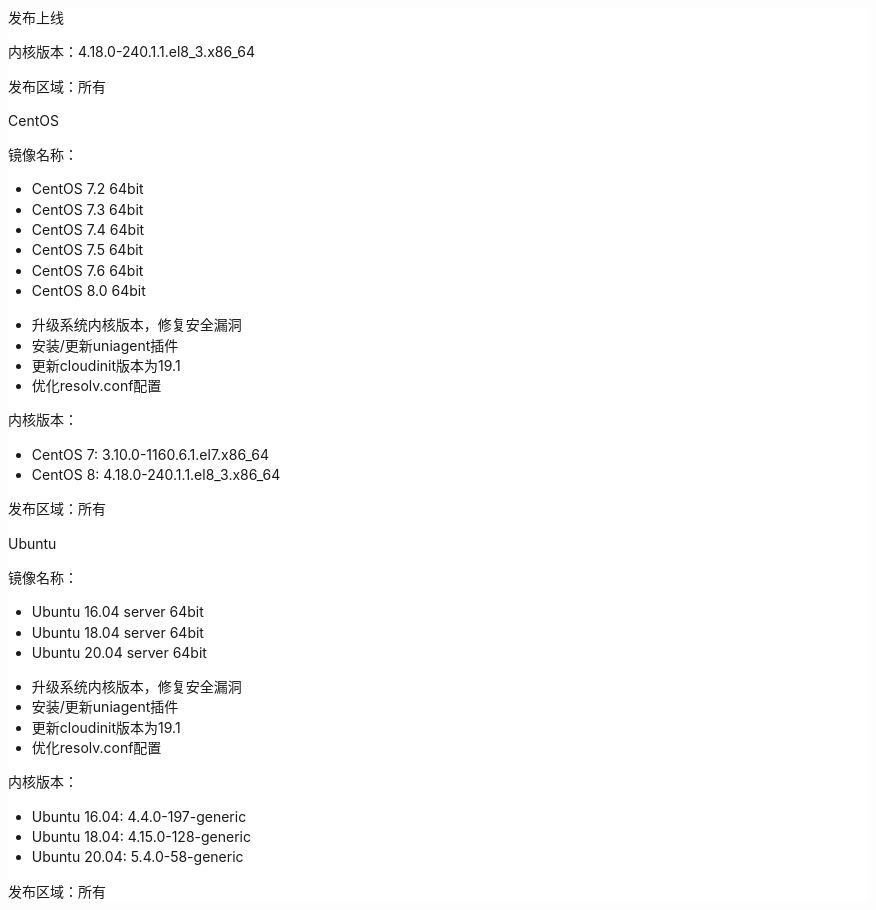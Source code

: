 </td>
<td class="cellrowborder" rowspan="3" valign="top" width="36.97369736973697%" headers="mcps1.1.4.1.3 "><p id="p53651527124417"><a name="p53651527124417"></a><a name="p53651527124417"></a>发布上线</p>
</td>
</tr>
<tr id="row6365132714441"><td class="cellrowborder" valign="top" headers="mcps1.1.4.1.1 "><p id="p336517274442"><a name="p336517274442"></a><a name="p336517274442"></a>内核版本：4.18.0-240.1.1.el8_3.x86_64</p>
</td>
</tr>
<tr id="row1536511273445"><td class="cellrowborder" valign="top" headers="mcps1.1.4.1.1 "><p id="p133651727104413"><a name="p133651727104413"></a><a name="p133651727104413"></a>发布区域：所有</p>
</td>
</tr>
<tr id="row156741934114518"><td class="cellrowborder" rowspan="3" valign="top" width="23.342334233423344%" headers="mcps1.1.4.1.1 "><p id="p1367418349458"><a name="p1367418349458"></a><a name="p1367418349458"></a>CentOS</p>
</td>
<td class="cellrowborder" valign="top" width="39.68396839683968%" headers="mcps1.1.4.1.2 "><p id="p96741034144515"><a name="p96741034144515"></a><a name="p96741034144515"></a>镜像名称：</p>
<a name="ul1837034554613"></a><a name="ul1837034554613"></a><ul id="ul1837034554613"><li>CentOS 7.2 64bit</li><li>CentOS 7.3 64bit</li><li>CentOS 7.4 64bit</li><li>CentOS 7.5 64bit</li><li>CentOS 7.6 64bit</li><li>CentOS 8.0 64bit</li></ul>
</td>
<td class="cellrowborder" rowspan="3" valign="top" width="36.97369736973697%" headers="mcps1.1.4.1.3 "><a name="ul7600182016475"></a><a name="ul7600182016475"></a><ul id="ul7600182016475"><li>升级系统内核版本，修复安全漏洞</li><li>安装/更新uniagent插件</li><li>更新cloudinit版本为19.1</li><li>优化resolv.conf配置</li></ul>
</td>
</tr>
<tr id="row162714383453"><td class="cellrowborder" valign="top" headers="mcps1.1.4.1.1 "><p id="p3272153814512"><a name="p3272153814512"></a><a name="p3272153814512"></a>内核版本：</p>
<a name="ul4551761476"></a><a name="ul4551761476"></a><ul id="ul4551761476"><li>CentOS 7: 3.10.0-1160.6.1.el7.x86_64</li><li>CentOS 8: 4.18.0-240.1.1.el8_3.x86_64</li></ul>
</td>
</tr>
<tr id="row20254244144512"><td class="cellrowborder" valign="top" headers="mcps1.1.4.1.1 "><p id="p5244201416477"><a name="p5244201416477"></a><a name="p5244201416477"></a>发布区域：所有</p>
</td>
</tr>
<tr id="row4255114434518"><td class="cellrowborder" rowspan="3" valign="top" width="23.342334233423344%" headers="mcps1.1.4.1.1 "><p id="p725524434517"><a name="p725524434517"></a><a name="p725524434517"></a>Ubuntu</p>
</td>
<td class="cellrowborder" valign="top" width="39.68396839683968%" headers="mcps1.1.4.1.2 "><p id="p1460013514494"><a name="p1460013514494"></a><a name="p1460013514494"></a>镜像名称：</p>
<a name="ul9791844174914"></a><a name="ul9791844174914"></a><ul id="ul9791844174914"><li>Ubuntu 16.04 server 64bit</li><li>Ubuntu 18.04 server 64bit</li><li>Ubuntu 20.04 server 64bit</li></ul>
</td>
<td class="cellrowborder" rowspan="3" valign="top" width="36.97369736973697%" headers="mcps1.1.4.1.3 "><a name="ul17970734115013"></a><a name="ul17970734115013"></a><ul id="ul17970734115013"><li>升级系统内核版本，修复安全漏洞</li><li>安装/更新uniagent插件</li><li>更新cloudinit版本为19.1</li><li>优化resolv.conf配置</li></ul>
</td>
</tr>
<tr id="row15516705482"><td class="cellrowborder" valign="top" headers="mcps1.1.4.1.1 "><p id="p19226135312494"><a name="p19226135312494"></a><a name="p19226135312494"></a>内核版本：</p>
<a name="ul175197599493"></a><a name="ul175197599493"></a><ul id="ul175197599493"><li>Ubuntu 16.04: 4.4.0-197-generic</li><li>Ubuntu 18.04: 4.15.0-128-generic</li><li>Ubuntu 20.04: 5.4.0-58-generic</li></ul>
</td>
</tr>
<tr id="row162153614819"><td class="cellrowborder" valign="top" headers="mcps1.1.4.1.1 "><p id="p021617634812"><a name="p021617634812"></a><a name="p021617634812"></a>发布区域：所有</p>
</td>
</tr>